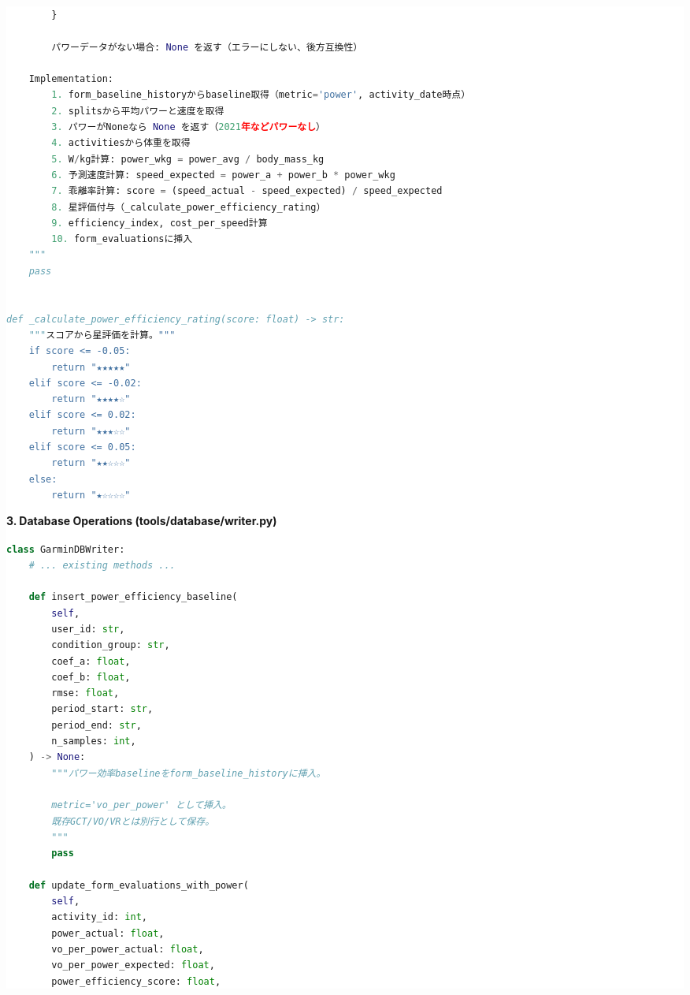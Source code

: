 ```python
        }

        パワーデータがない場合: None を返す（エラーにしない、後方互換性）

    Implementation:
        1. form_baseline_historyからbaseline取得（metric='power', activity_date時点）
        2. splitsから平均パワーと速度を取得
        3. パワーがNoneなら None を返す（2021年などパワーなし）
        4. activitiesから体重を取得
        5. W/kg計算: power_wkg = power_avg / body_mass_kg
        6. 予測速度計算: speed_expected = power_a + power_b * power_wkg
        7. 乖離率計算: score = (speed_actual - speed_expected) / speed_expected
        8. 星評価付与（_calculate_power_efficiency_rating）
        9. efficiency_index, cost_per_speed計算
        10. form_evaluationsに挿入
    """
    pass


def _calculate_power_efficiency_rating(score: float) -> str:
    """スコアから星評価を計算。"""
    if score <= -0.05:
        return "★★★★★"
    elif score <= -0.02:
        return "★★★★☆"
    elif score <= 0.02:
        return "★★★☆☆"
    elif score <= 0.05:
        return "★★☆☆☆"
    else:
        return "★☆☆☆☆"
```

**3. Database Operations (tools/database/writer.py)**

```python
class GarminDBWriter:
    # ... existing methods ...

    def insert_power_efficiency_baseline(
        self,
        user_id: str,
        condition_group: str,
        coef_a: float,
        coef_b: float,
        rmse: float,
        period_start: str,
        period_end: str,
        n_samples: int,
    ) -> None:
        """パワー効率baselineをform_baseline_historyに挿入。

        metric='vo_per_power' として挿入。
        既存GCT/VO/VRとは別行として保存。
        """
        pass

    def update_form_evaluations_with_power(
        self,
        activity_id: int,
        power_actual: float,
        vo_per_power_actual: float,
        vo_per_power_expected: float,
        power_efficiency_score: float,
```